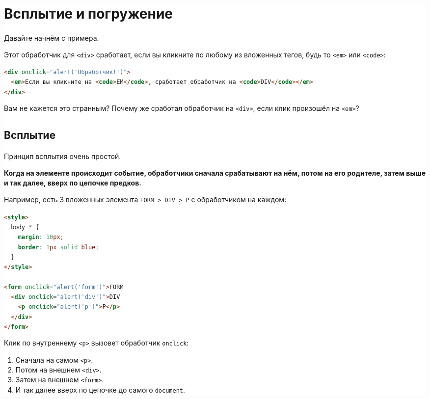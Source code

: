 # Всплытие и погружение

Давайте начнём с примера.

Этот обработчик для `<div>` сработает, если вы кликните по любому из вложенных тегов, будь то `<em>` или `<code>`:

```html autorun height=60
<div onclick="alert('Обработчик!')">
  <em>Если вы кликните на <code>EM</code>, сработает обработчик на <code>DIV</code></em>
</div>
```

Вам не кажется это странным? Почему же сработал обработчик на `<div>`, если клик произошёл на `<em>`?

## Всплытие

Принцип всплытия очень простой.

**Когда на элементе происходит событие, обработчики сначала срабатывают на нём, потом на его родителе, затем выше и так далее, вверх по цепочке предков.**

Например, есть 3 вложенных элемента `FORM > DIV > P` с обработчиком на каждом:

```html run autorun
<style>
  body * {
    margin: 10px;
    border: 1px solid blue;
  }
</style>

<form onclick="alert('form')">FORM
  <div onclick="alert('div')">DIV
    <p onclick="alert('p')">P</p>
  </div>
</form>
```

Клик по внутреннему `<p>` вызовет обработчик `onclick`:
1. Сначала на самом `<p>`.
2. Потом на внешнем `<div>`.
3. Затем на внешнем `<form>`.
4. И так далее вверх по цепочке до самого `document`.
